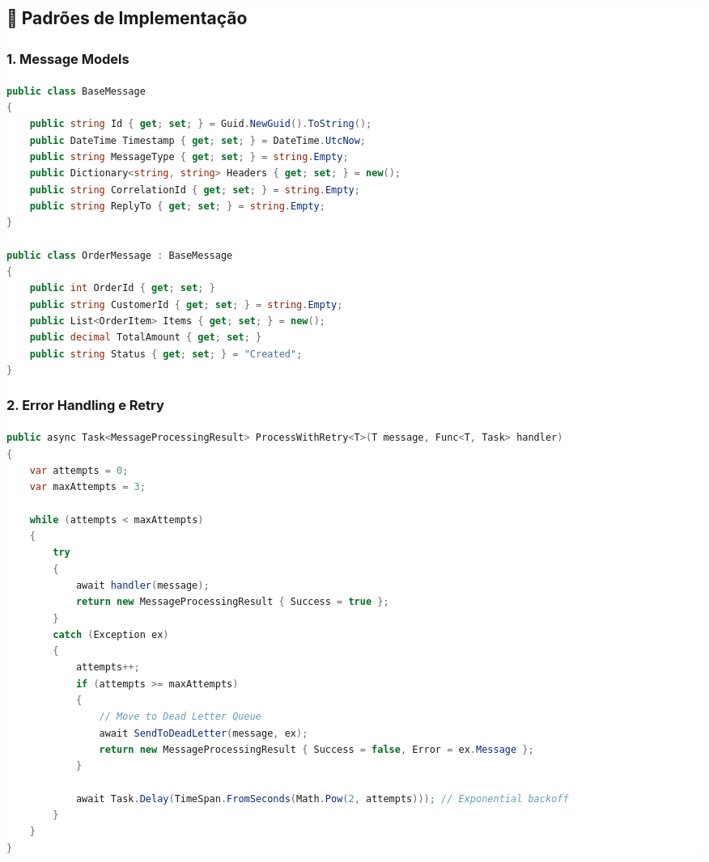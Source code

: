 ## 🎯 Padrões de Implementação

### 1. **Message Models**
```csharp
public class BaseMessage
{
    public string Id { get; set; } = Guid.NewGuid().ToString();
    public DateTime Timestamp { get; set; } = DateTime.UtcNow;
    public string MessageType { get; set; } = string.Empty;
    public Dictionary<string, string> Headers { get; set; } = new();
    public string CorrelationId { get; set; } = string.Empty;
    public string ReplyTo { get; set; } = string.Empty;
}

public class OrderMessage : BaseMessage
{
    public int OrderId { get; set; }
    public string CustomerId { get; set; } = string.Empty;
    public List<OrderItem> Items { get; set; } = new();
    public decimal TotalAmount { get; set; }
    public string Status { get; set; } = "Created";
}
```

### 2. **Error Handling e Retry**
```csharp
public async Task<MessageProcessingResult> ProcessWithRetry<T>(T message, Func<T, Task> handler)
{
    var attempts = 0;
    var maxAttempts = 3;
    
    while (attempts < maxAttempts)
    {
        try
        {
            await handler(message);
            return new MessageProcessingResult { Success = true };
        }
        catch (Exception ex)
        {
            attempts++;
            if (attempts >= maxAttempts)
            {
                // Move to Dead Letter Queue
                await SendToDeadLetter(message, ex);
                return new MessageProcessingResult { Success = false, Error = ex.Message };
            }
            
            await Task.Delay(TimeSpan.FromSeconds(Math.Pow(2, attempts))); // Exponential backoff
        }
    }
}
```
